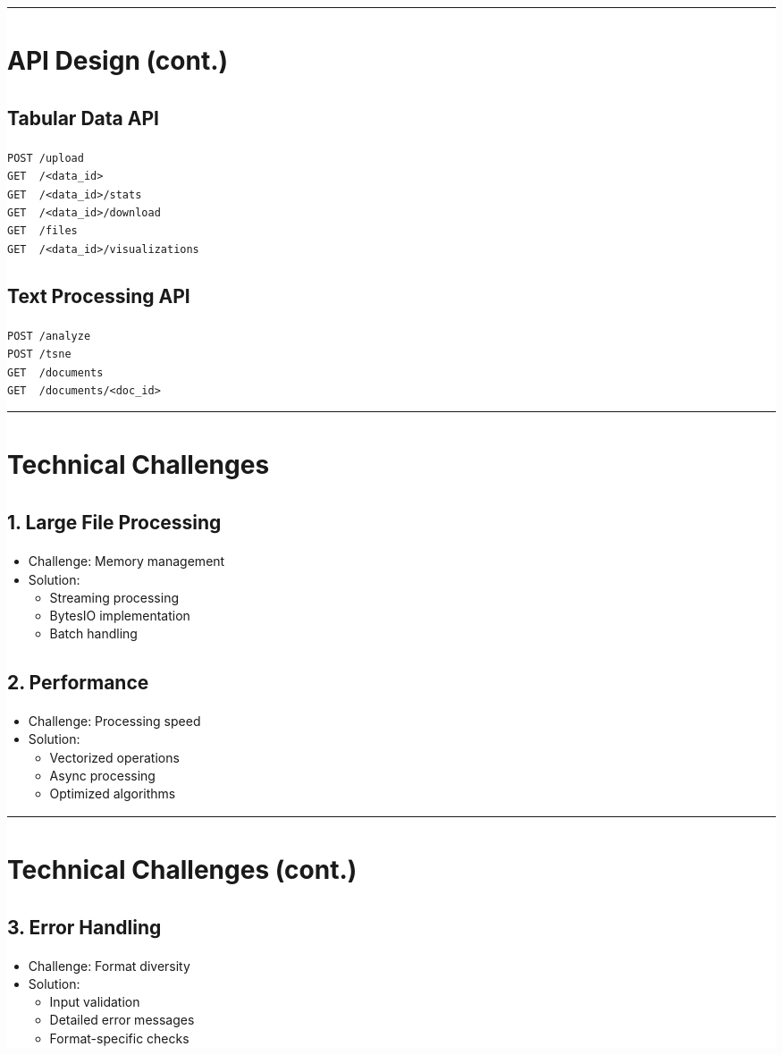 -------------------

# API Design (cont.)

## Tabular Data API
```
POST /upload
GET  /<data_id>
GET  /<data_id>/stats
GET  /<data_id>/download
GET  /files
GET  /<data_id>/visualizations
```

## Text Processing API
```
POST /analyze
POST /tsne
GET  /documents
GET  /documents/<doc_id>
```

-------------------

# Technical Challenges

## 1. Large File Processing
* Challenge: Memory management
* Solution: 
  * Streaming processing
  * BytesIO implementation
  * Batch handling

## 2. Performance
* Challenge: Processing speed
* Solution:
  * Vectorized operations
  * Async processing
  * Optimized algorithms

-------------------

# Technical Challenges (cont.)

## 3. Error Handling
* Challenge: Format diversity
* Solution:
  * Input validation
  * Detailed error messages
  * Format-specific checks
